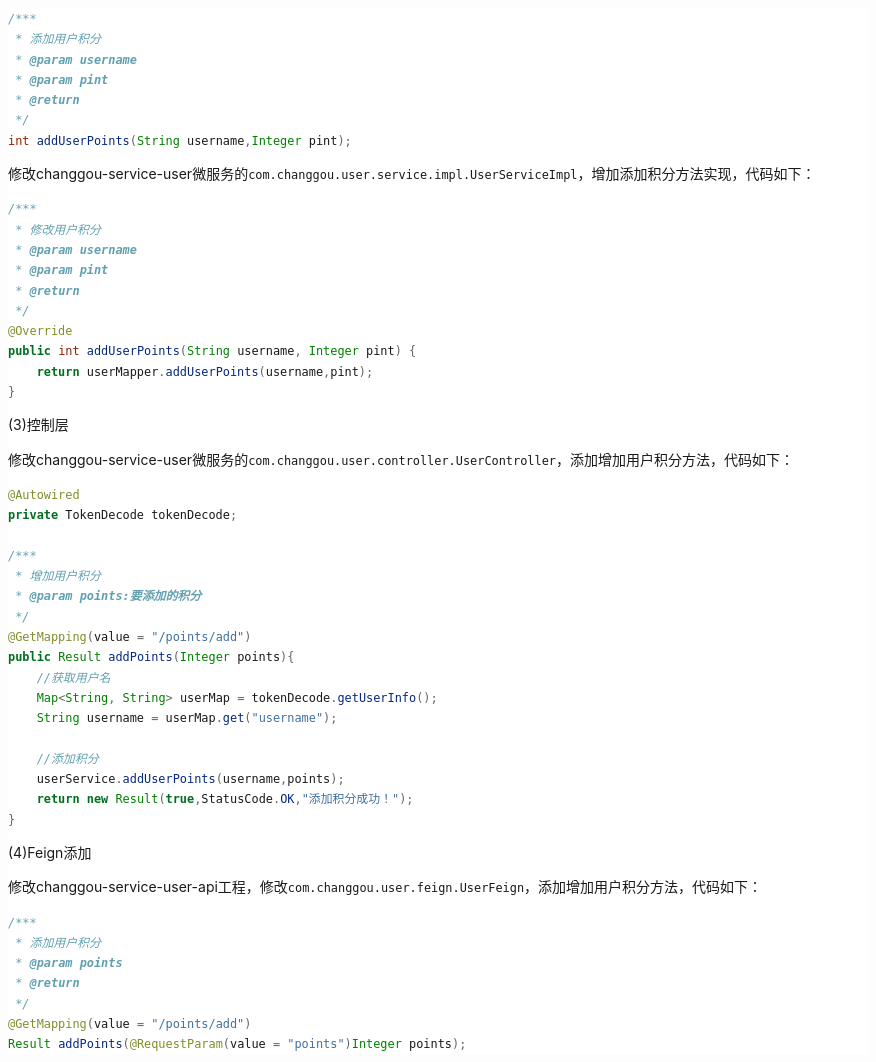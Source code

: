 ```java
/***
 * 添加用户积分
 * @param username
 * @param pint
 * @return
 */
int addUserPoints(String username,Integer pint);
```

修改changgou-service-user微服务的`com.changgou.user.service.impl.UserServiceImpl`，增加添加积分方法实现，代码如下：

```java
/***
 * 修改用户积分
 * @param username
 * @param pint
 * @return
 */
@Override
public int addUserPoints(String username, Integer pint) {
    return userMapper.addUserPoints(username,pint);
}
```



(3)控制层

修改changgou-service-user微服务的`com.changgou.user.controller.UserController`，添加增加用户积分方法，代码如下：

```java
@Autowired
private TokenDecode tokenDecode;

/***
 * 增加用户积分
 * @param points:要添加的积分
 */
@GetMapping(value = "/points/add")
public Result addPoints(Integer points){
    //获取用户名
    Map<String, String> userMap = tokenDecode.getUserInfo();
    String username = userMap.get("username");

    //添加积分
    userService.addUserPoints(username,points);
    return new Result(true,StatusCode.OK,"添加积分成功！");
}
```



(4)Feign添加

修改changgou-service-user-api工程，修改`com.changgou.user.feign.UserFeign`，添加增加用户积分方法，代码如下：

```java
/***
 * 添加用户积分
 * @param points
 * @return
 */
@GetMapping(value = "/points/add")
Result addPoints(@RequestParam(value = "points")Integer points);
```
